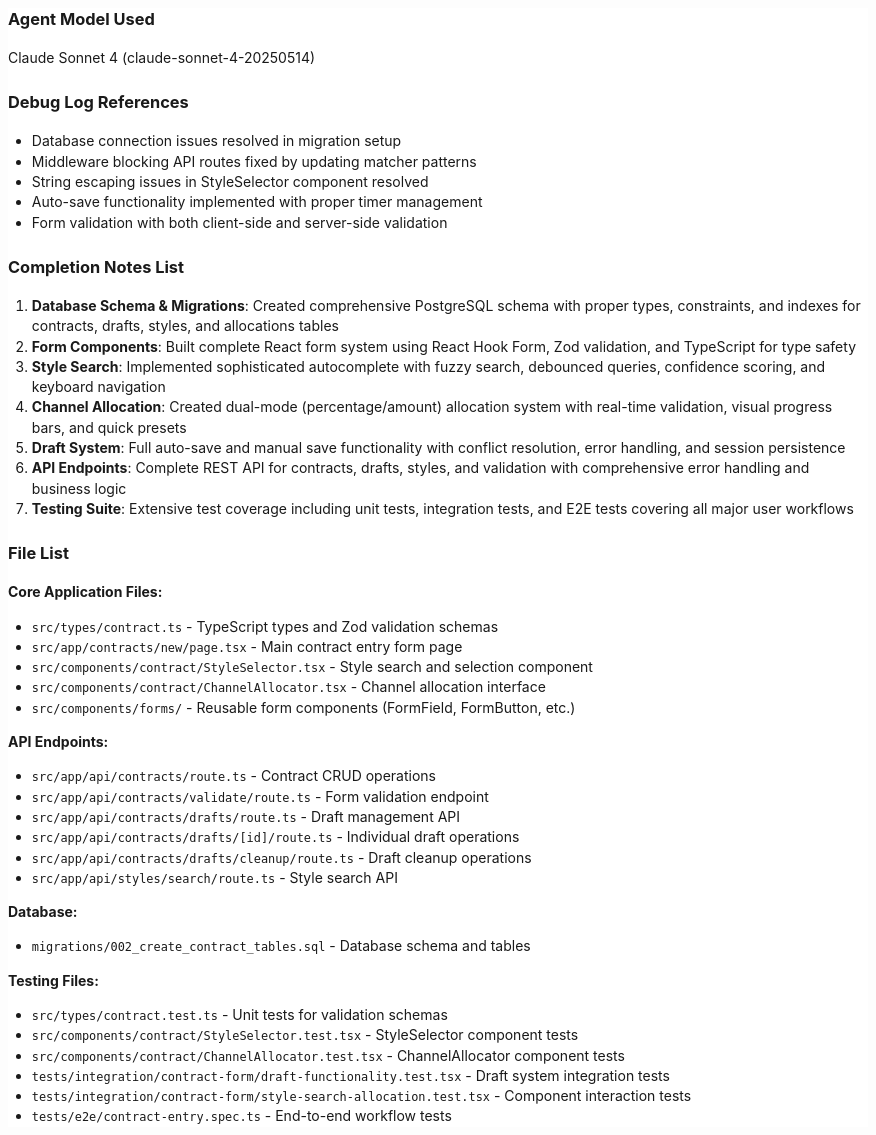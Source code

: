 ### Agent Model Used
Claude Sonnet 4 (claude-sonnet-4-20250514)

### Debug Log References  
- Database connection issues resolved in migration setup
- Middleware blocking API routes fixed by updating matcher patterns
- String escaping issues in StyleSelector component resolved
- Auto-save functionality implemented with proper timer management
- Form validation with both client-side and server-side validation

### Completion Notes List
1. **Database Schema & Migrations**: Created comprehensive PostgreSQL schema with proper types, constraints, and indexes for contracts, drafts, styles, and allocations tables
2. **Form Components**: Built complete React form system using React Hook Form, Zod validation, and TypeScript for type safety
3. **Style Search**: Implemented sophisticated autocomplete with fuzzy search, debounced queries, confidence scoring, and keyboard navigation
4. **Channel Allocation**: Created dual-mode (percentage/amount) allocation system with real-time validation, visual progress bars, and quick presets
5. **Draft System**: Full auto-save and manual save functionality with conflict resolution, error handling, and session persistence
6. **API Endpoints**: Complete REST API for contracts, drafts, styles, and validation with comprehensive error handling and business logic
7. **Testing Suite**: Extensive test coverage including unit tests, integration tests, and E2E tests covering all major user workflows

### File List
**Core Application Files:**
- `src/types/contract.ts` - TypeScript types and Zod validation schemas
- `src/app/contracts/new/page.tsx` - Main contract entry form page
- `src/components/contract/StyleSelector.tsx` - Style search and selection component
- `src/components/contract/ChannelAllocator.tsx` - Channel allocation interface
- `src/components/forms/` - Reusable form components (FormField, FormButton, etc.)

**API Endpoints:**
- `src/app/api/contracts/route.ts` - Contract CRUD operations
- `src/app/api/contracts/validate/route.ts` - Form validation endpoint
- `src/app/api/contracts/drafts/route.ts` - Draft management API
- `src/app/api/contracts/drafts/[id]/route.ts` - Individual draft operations
- `src/app/api/contracts/drafts/cleanup/route.ts` - Draft cleanup operations
- `src/app/api/styles/search/route.ts` - Style search API

**Database:**
- `migrations/002_create_contract_tables.sql` - Database schema and tables

**Testing Files:**
- `src/types/contract.test.ts` - Unit tests for validation schemas
- `src/components/contract/StyleSelector.test.tsx` - StyleSelector component tests
- `src/components/contract/ChannelAllocator.test.tsx` - ChannelAllocator component tests
- `tests/integration/contract-form/draft-functionality.test.tsx` - Draft system integration tests
- `tests/integration/contract-form/style-search-allocation.test.tsx` - Component interaction tests
- `tests/e2e/contract-entry.spec.ts` - End-to-end workflow tests
